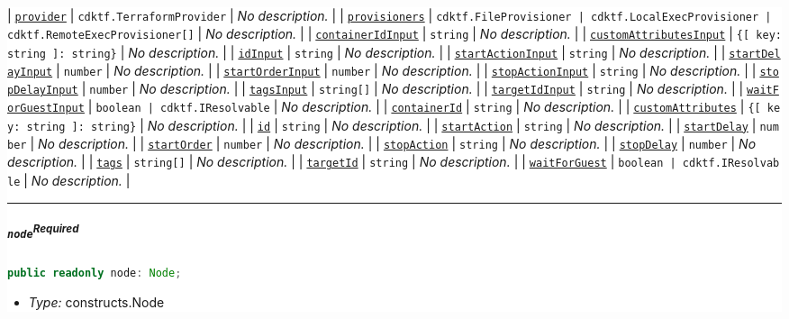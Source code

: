 | <code><a href="#@cdktf/provider-vsphere.vappEntity.VappEntity.property.provider">provider</a></code> | <code>cdktf.TerraformProvider</code> | *No description.* |
| <code><a href="#@cdktf/provider-vsphere.vappEntity.VappEntity.property.provisioners">provisioners</a></code> | <code>cdktf.FileProvisioner \| cdktf.LocalExecProvisioner \| cdktf.RemoteExecProvisioner[]</code> | *No description.* |
| <code><a href="#@cdktf/provider-vsphere.vappEntity.VappEntity.property.containerIdInput">containerIdInput</a></code> | <code>string</code> | *No description.* |
| <code><a href="#@cdktf/provider-vsphere.vappEntity.VappEntity.property.customAttributesInput">customAttributesInput</a></code> | <code>{[ key: string ]: string}</code> | *No description.* |
| <code><a href="#@cdktf/provider-vsphere.vappEntity.VappEntity.property.idInput">idInput</a></code> | <code>string</code> | *No description.* |
| <code><a href="#@cdktf/provider-vsphere.vappEntity.VappEntity.property.startActionInput">startActionInput</a></code> | <code>string</code> | *No description.* |
| <code><a href="#@cdktf/provider-vsphere.vappEntity.VappEntity.property.startDelayInput">startDelayInput</a></code> | <code>number</code> | *No description.* |
| <code><a href="#@cdktf/provider-vsphere.vappEntity.VappEntity.property.startOrderInput">startOrderInput</a></code> | <code>number</code> | *No description.* |
| <code><a href="#@cdktf/provider-vsphere.vappEntity.VappEntity.property.stopActionInput">stopActionInput</a></code> | <code>string</code> | *No description.* |
| <code><a href="#@cdktf/provider-vsphere.vappEntity.VappEntity.property.stopDelayInput">stopDelayInput</a></code> | <code>number</code> | *No description.* |
| <code><a href="#@cdktf/provider-vsphere.vappEntity.VappEntity.property.tagsInput">tagsInput</a></code> | <code>string[]</code> | *No description.* |
| <code><a href="#@cdktf/provider-vsphere.vappEntity.VappEntity.property.targetIdInput">targetIdInput</a></code> | <code>string</code> | *No description.* |
| <code><a href="#@cdktf/provider-vsphere.vappEntity.VappEntity.property.waitForGuestInput">waitForGuestInput</a></code> | <code>boolean \| cdktf.IResolvable</code> | *No description.* |
| <code><a href="#@cdktf/provider-vsphere.vappEntity.VappEntity.property.containerId">containerId</a></code> | <code>string</code> | *No description.* |
| <code><a href="#@cdktf/provider-vsphere.vappEntity.VappEntity.property.customAttributes">customAttributes</a></code> | <code>{[ key: string ]: string}</code> | *No description.* |
| <code><a href="#@cdktf/provider-vsphere.vappEntity.VappEntity.property.id">id</a></code> | <code>string</code> | *No description.* |
| <code><a href="#@cdktf/provider-vsphere.vappEntity.VappEntity.property.startAction">startAction</a></code> | <code>string</code> | *No description.* |
| <code><a href="#@cdktf/provider-vsphere.vappEntity.VappEntity.property.startDelay">startDelay</a></code> | <code>number</code> | *No description.* |
| <code><a href="#@cdktf/provider-vsphere.vappEntity.VappEntity.property.startOrder">startOrder</a></code> | <code>number</code> | *No description.* |
| <code><a href="#@cdktf/provider-vsphere.vappEntity.VappEntity.property.stopAction">stopAction</a></code> | <code>string</code> | *No description.* |
| <code><a href="#@cdktf/provider-vsphere.vappEntity.VappEntity.property.stopDelay">stopDelay</a></code> | <code>number</code> | *No description.* |
| <code><a href="#@cdktf/provider-vsphere.vappEntity.VappEntity.property.tags">tags</a></code> | <code>string[]</code> | *No description.* |
| <code><a href="#@cdktf/provider-vsphere.vappEntity.VappEntity.property.targetId">targetId</a></code> | <code>string</code> | *No description.* |
| <code><a href="#@cdktf/provider-vsphere.vappEntity.VappEntity.property.waitForGuest">waitForGuest</a></code> | <code>boolean \| cdktf.IResolvable</code> | *No description.* |

---

##### `node`<sup>Required</sup> <a name="node" id="@cdktf/provider-vsphere.vappEntity.VappEntity.property.node"></a>

```typescript
public readonly node: Node;
```

- *Type:* constructs.Node
